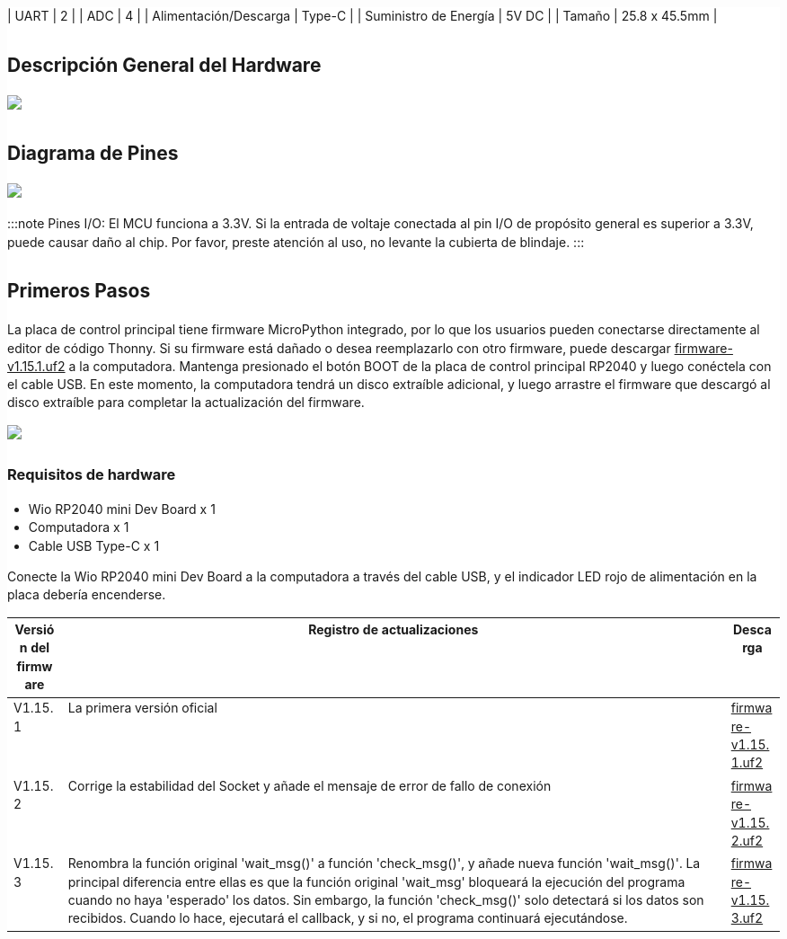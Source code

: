 | UART | 2 |
| ADC | 4 |
| Alimentación/Descarga  | Type-C |
| Suministro de Energía | 5V DC |
| Tamaño | 25.8 x 45.5mm |

## Descripción General del Hardware

![](https://files.seeedstudio.com/wiki/Wio_RP2040_mini_Dev_Board-Onboard_Wifi/board_3.png)

## Diagrama de Pines

![](https://files.seeedstudio.com/wiki/Wio_RP2040_mini_Dev_Board-Onboard_Wifi/board_4.png)

:::note
  Pines I/O: El MCU funciona a 3.3V. Si la entrada de voltaje conectada al pin I/O de propósito general es superior a 3.3V, puede causar daño al chip. Por favor, preste atención al uso, no levante la cubierta de blindaje.
:::

## Primeros Pasos

La placa de control principal tiene firmware MicroPython integrado, por lo que los usuarios pueden conectarse directamente al editor de código Thonny. Si su firmware está dañado o desea reemplazarlo con otro firmware, puede descargar [firmware-v1.15.1.uf2](https://files.seeedstudio.com/wiki/Wio_RP2040_mini_Dev_Board-Onboard_Wifi/firmware-v1.15.1.uf2) a la computadora. Mantenga presionado el botón BOOT de la placa de control principal RP2040 y luego conéctela con el cable USB. En este momento, la computadora tendrá un disco extraíble adicional, y luego arrastre el firmware que descargó al disco extraíble para completar la actualización del firmware.

![](https://files.seeedstudio.com/wiki/Wio_RP2040_mini_Dev_Board-Onboard_Wifi/board_5.png)

### Requisitos de hardware

- Wio RP2040 mini Dev Board x 1
- Computadora x 1
- Cable USB Type-C x 1

Conecte la Wio RP2040 mini Dev Board a la computadora a través del cable USB, y el indicador LED rojo de alimentación en la placa debería encenderse.

| Versión del firmware            | Registro de actualizaciones  | Descarga|
|-----------------------|--------------|---------|
|V1.15.1|La primera versión oficial|[firmware-v1.15.1.uf2](https://files.seeedstudio.com/wiki/Wio_RP2040_mini_Dev_Board-Onboard_Wifi/firmware-v1.15.1.uf2)|
|V1.15.2|Corrige la estabilidad del Socket y añade el mensaje de error de fallo de conexión|[firmware-v1.15.2.uf2](https://files.seeedstudio.com/wiki/Wio_RP2040_mini_Dev_Board-Onboard_Wifi/v1.15.2.uf2)|
|V1.15.3|Renombra la función original 'wait_msg()' a función 'check_msg()', y añade nueva función 'wait_msg()'. La principal diferencia entre ellas es que la función original 'wait_msg' bloqueará la ejecución del programa cuando no haya 'esperado' los datos. Sin embargo, la función 'check_msg()' solo detectará si los datos son recibidos. Cuando lo hace, ejecutará el callback, y si no, el programa continuará ejecutándose.|[firmware-v1.15.3.uf2](https://files.seeedstudio.com/wiki/Wio_RP2040_mini_Dev_Board-Onboard_Wifi/1.15.3.uf2)|
